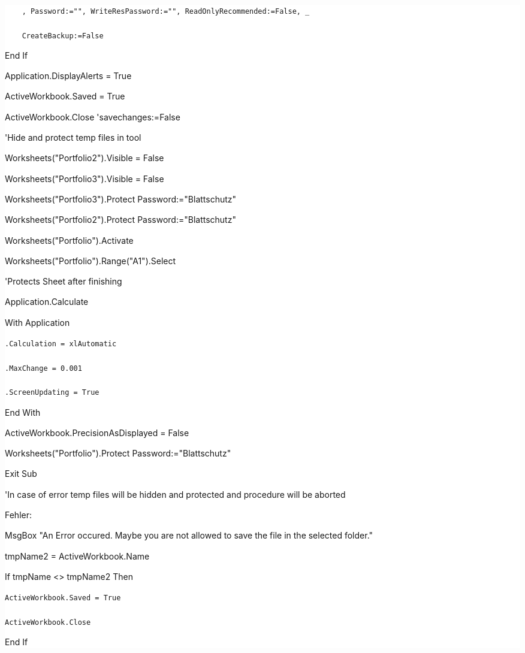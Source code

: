         , Password:="", WriteResPassword:="", ReadOnlyRecommended:=False, _

        CreateBackup:=False

End If

Application.DisplayAlerts = True

ActiveWorkbook.Saved = True

ActiveWorkbook.Close 'savechanges:=False

'Hide and protect temp files in tool

Worksheets("Portfolio2").Visible = False

Worksheets("Portfolio3").Visible = False

Worksheets("Portfolio3").Protect Password:="Blattschutz"

Worksheets("Portfolio2").Protect Password:="Blattschutz"

Worksheets("Portfolio").Activate

Worksheets("Portfolio").Range("A1").Select



'Protects Sheet after finishing

Application.Calculate

With Application

    .Calculation = xlAutomatic

    .MaxChange = 0.001

    .ScreenUpdating = True

End With

ActiveWorkbook.PrecisionAsDisplayed = False

Worksheets("Portfolio").Protect Password:="Blattschutz"

Exit Sub



'In case of error temp files will be hidden and protected and procedure will be aborted

Fehler:

MsgBox "An Error occured. Maybe you are not allowed to save the file in the selected folder."

tmpName2 = ActiveWorkbook.Name



If tmpName <> tmpName2 Then

    ActiveWorkbook.Saved = True

    ActiveWorkbook.Close

End If
